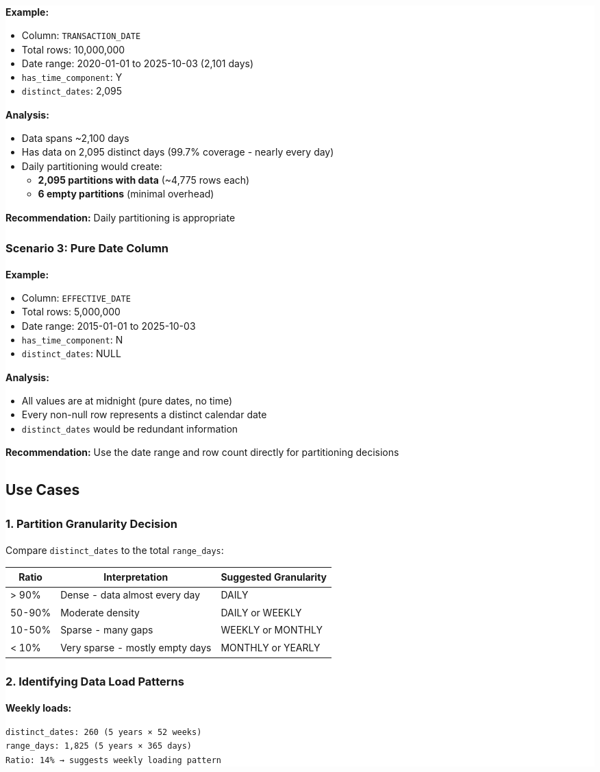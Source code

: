 **Example:**
- Column: `TRANSACTION_DATE`
- Total rows: 10,000,000
- Date range: 2020-01-01 to 2025-10-03 (2,101 days)
- `has_time_component`: Y
- `distinct_dates`: 2,095

**Analysis:**
- Data spans ~2,100 days
- Has data on 2,095 distinct days (99.7% coverage - nearly every day)
- Daily partitioning would create:
  - **2,095 partitions with data** (~4,775 rows each)
  - **6 empty partitions** (minimal overhead)

**Recommendation:** Daily partitioning is appropriate

### Scenario 3: Pure Date Column

**Example:**
- Column: `EFFECTIVE_DATE`
- Total rows: 5,000,000
- Date range: 2015-01-01 to 2025-10-03
- `has_time_component`: N
- `distinct_dates`: NULL

**Analysis:**
- All values are at midnight (pure dates, no time)
- Every non-null row represents a distinct calendar date
- `distinct_dates` would be redundant information

**Recommendation:** Use the date range and row count directly for partitioning decisions

## Use Cases

### 1. Partition Granularity Decision

Compare `distinct_dates` to the total `range_days`:

| Ratio | Interpretation | Suggested Granularity |
|-------|---------------|----------------------|
| > 90% | Dense - data almost every day | DAILY |
| 50-90% | Moderate density | DAILY or WEEKLY |
| 10-50% | Sparse - many gaps | WEEKLY or MONTHLY |
| < 10% | Very sparse - mostly empty days | MONTHLY or YEARLY |

### 2. Identifying Data Load Patterns

**Weekly loads:**
```
distinct_dates: 260 (5 years × 52 weeks)
range_days: 1,825 (5 years × 365 days)
Ratio: 14% → suggests weekly loading pattern
```
